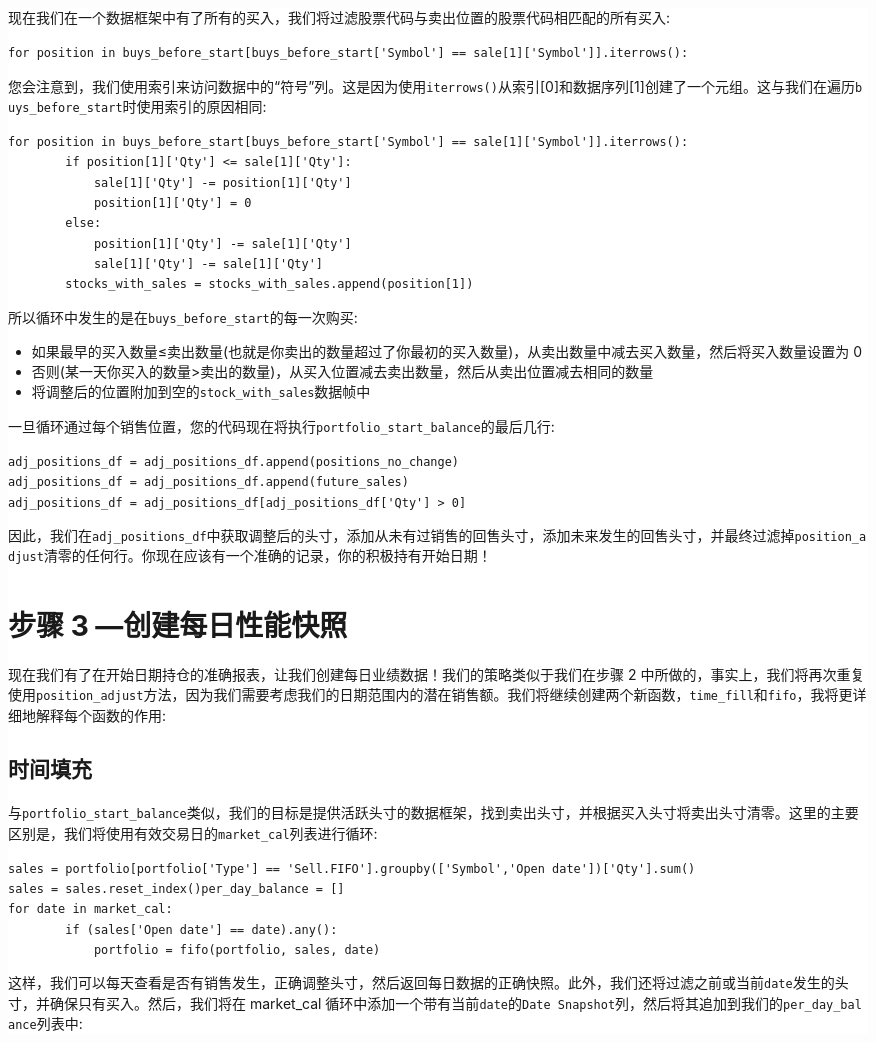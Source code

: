 现在我们在一个数据框架中有了所有的买入，我们将过滤股票代码与卖出位置的股票代码相匹配的所有买入:

```
for position in buys_before_start[buys_before_start['Symbol'] == sale[1]['Symbol']].iterrows():
```

您会注意到，我们使用索引来访问数据中的“符号”列。这是因为使用`iterrows()`从索引[0]和数据序列[1]创建了一个元组。这与我们在遍历`buys_before_start`时使用索引的原因相同:

```
for position in buys_before_start[buys_before_start['Symbol'] == sale[1]['Symbol']].iterrows():
        if position[1]['Qty'] <= sale[1]['Qty']:
            sale[1]['Qty'] -= position[1]['Qty']
            position[1]['Qty'] = 0
        else:
            position[1]['Qty'] -= sale[1]['Qty']
            sale[1]['Qty'] -= sale[1]['Qty']
        stocks_with_sales = stocks_with_sales.append(position[1])
```

所以循环中发生的是在`buys_before_start`的每一次购买:

*   如果最早的买入数量≤卖出数量(也就是你卖出的数量超过了你最初的买入数量)，从卖出数量中减去买入数量，然后将买入数量设置为 0
*   否则(某一天你买入的数量>卖出的数量)，从买入位置减去卖出数量，然后从卖出位置减去相同的数量
*   将调整后的位置附加到空的`stock_with_sales`数据帧中

一旦循环通过每个销售位置，您的代码现在将执行`portfolio_start_balance`的最后几行:

```
adj_positions_df = adj_positions_df.append(positions_no_change)
adj_positions_df = adj_positions_df.append(future_sales)
adj_positions_df = adj_positions_df[adj_positions_df['Qty'] > 0]
```

因此，我们在`adj_positions_df`中获取调整后的头寸，添加从未有过销售的回售头寸，添加未来发生的回售头寸，并最终过滤掉`position_adjust`清零的任何行。你现在应该有一个准确的记录，你的积极持有开始日期！

# 步骤 3 —创建每日性能快照

现在我们有了在开始日期持仓的准确报表，让我们创建每日业绩数据！我们的策略类似于我们在步骤 2 中所做的，事实上，我们将再次重复使用`position_adjust`方法，因为我们需要考虑我们的日期范围内的潜在销售额。我们将继续创建两个新函数，`time_fill`和`fifo`，我将更详细地解释每个函数的作用:

## 时间填充

与`portfolio_start_balance`类似，我们的目标是提供活跃头寸的数据框架，找到卖出头寸，并根据买入头寸将卖出头寸清零。这里的主要区别是，我们将使用有效交易日的`market_cal`列表进行循环:

```
sales = portfolio[portfolio['Type'] == 'Sell.FIFO'].groupby(['Symbol','Open date'])['Qty'].sum()
sales = sales.reset_index()per_day_balance = []
for date in market_cal:
        if (sales['Open date'] == date).any():
            portfolio = fifo(portfolio, sales, date)
```

这样，我们可以每天查看是否有销售发生，正确调整头寸，然后返回每日数据的正确快照。此外，我们还将过滤之前或当前`date`发生的头寸，并确保只有买入。然后，我们将在 market_cal 循环中添加一个带有当前`date`的`Date Snapshot`列，然后将其追加到我们的`per_day_balance`列表中:
